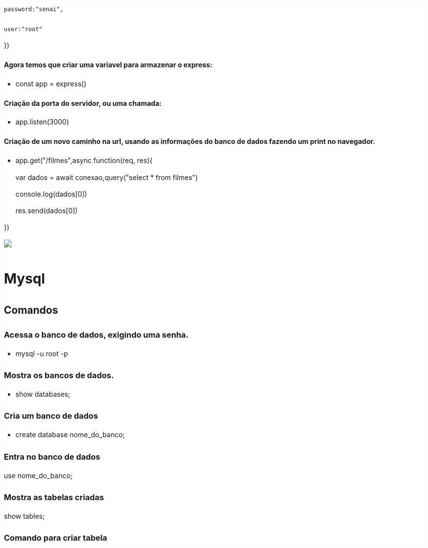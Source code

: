     password:"senai",

    user:"root"

})

#### Agora temos que criar uma variavel para armazenar o express:

- const app = express()

#### Criação da porta do servidor, ou uma chamada:

- app.listen(3000)

#### Criação de um novo caminho na url, usando as informações do banco de dados fazendo um print no navegador.

- app.get("/filmes",async function(req, res){

    var dados = await conexao,query("select * from filmes")

    console.log(dados[0])

    res.send(dados[0])

})

![](/img/api.jfif)

# Mysql

## Comandos

### Acessa o banco de dados, exigindo uma senha.

* mysql -u root -p

### Mostra os bancos de dados.

* show databases;

### Cria um banco de dados

* create database nome_do_banco;

### Entra no banco de dados

use nome_do_banco;

### Mostra as tabelas criadas

show tables;

### Comando para criar tabela
